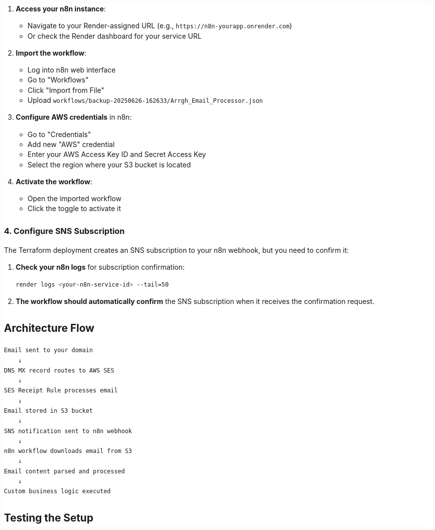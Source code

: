 1. **Access your n8n instance**:
   - Navigate to your Render-assigned URL (e.g., `https://n8n-yourapp.onrender.com`)
   - Or check the Render dashboard for your service URL

2. **Import the workflow**:
   - Log into n8n web interface
   - Go to "Workflows"
   - Click "Import from File"
   - Upload `workflows/backup-20250626-162633/Arrgh_Email_Processor.json`

3. **Configure AWS credentials** in n8n:
   - Go to "Credentials"
   - Add new "AWS" credential
   - Enter your AWS Access Key ID and Secret Access Key
   - Select the region where your S3 bucket is located

4. **Activate the workflow**:
   - Open the imported workflow
   - Click the toggle to activate it

### 4. Configure SNS Subscription

The Terraform deployment creates an SNS subscription to your n8n webhook, but you need to confirm it:

1. **Check your n8n logs** for subscription confirmation:
   ```bash
   render logs <your-n8n-service-id> --tail=50
   ```

2. **The workflow should automatically confirm** the SNS subscription when it receives the confirmation request.

## Architecture Flow

```
Email sent to your domain
    ↓
DNS MX record routes to AWS SES
    ↓
SES Receipt Rule processes email
    ↓
Email stored in S3 bucket
    ↓
SNS notification sent to n8n webhook
    ↓
n8n workflow downloads email from S3
    ↓
Email content parsed and processed
    ↓
Custom business logic executed
```

## Testing the Setup
